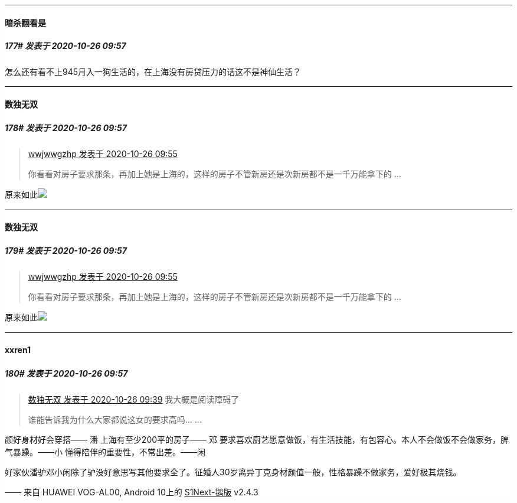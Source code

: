 
-----

####  暗杀翻看是  
##### 177#       发表于 2020-10-26 09:57


怎么还有看不上945月入一狗生活的，在上海没有房贷压力的话这不是神仙生活？


-----

####  数独无双  
##### 178#       发表于 2020-10-26 09:57


<blockquote><a href="httphttps://bbs.saraba1st.com/2b/forum.php?mod=redirect&amp;goto=findpost&amp;pid=49173550&amp;ptid=1967081" target="_blank">wwjwwgzhp 发表于 2020-10-26 09:55</a>

你看看对房子要求那条，再加上她是上海的，这样的房子不管新房还是次新房都不是一千万能拿下的 ...</blockquote>
原来如此<img src="https://static.saraba1st.com/image/smiley/face2017/022.png" referrerpolicy="no-referrer">


-----

####  数独无双  
##### 179#       发表于 2020-10-26 09:57


<blockquote><a href="httphttps://bbs.saraba1st.com/2b/forum.php?mod=redirect&amp;goto=findpost&amp;pid=49173550&amp;ptid=1967081" target="_blank">wwjwwgzhp 发表于 2020-10-26 09:55</a>

你看看对房子要求那条，再加上她是上海的，这样的房子不管新房还是次新房都不是一千万能拿下的 ...</blockquote>
原来如此<img src="https://static.saraba1st.com/image/smiley/face2017/022.png" referrerpolicy="no-referrer">


-----

####  xxren1  
##### 180#       发表于 2020-10-26 09:57


<blockquote><a href="httphttps://bbs.saraba1st.com/2b/forum.php?mod=redirect&amp;goto=findpost&amp;pid=49173383&amp;ptid=1967081" target="_blank">数独无双 发表于 2020-10-26 09:39</a>
我大概是阅读障碍了

谁能告诉我为什么大家都说这女的要求高吗... ...</blockquote>
颜好身材好会穿搭—— 潘
上海有至少200平的房子—— 邓
要求喜欢厨艺愿意做饭，有生活技能，有包容心。本人不会做饭不会做家务，脾气暴躁。——小
懂得陪伴的重要性，不常出差。——闲

好家伙潘驴邓小闲除了驴没好意思写其他要求全了。征婚人30岁离异丁克身材颜值一般，性格暴躁不做家务，爱好极其烧钱。


—— 来自 HUAWEI VOG-AL00, Android 10上的 [S1Next-鹅版](https://github.com/ykrank/S1-Next/releases) v2.4.3

